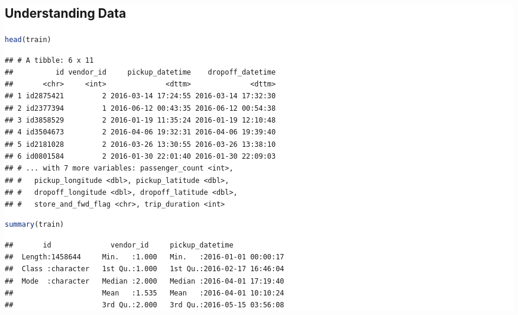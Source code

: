 Understanding Data
------------------

``` r
head(train)
```

    ## # A tibble: 6 x 11
    ##          id vendor_id     pickup_datetime    dropoff_datetime
    ##       <chr>     <int>              <dttm>              <dttm>
    ## 1 id2875421         2 2016-03-14 17:24:55 2016-03-14 17:32:30
    ## 2 id2377394         1 2016-06-12 00:43:35 2016-06-12 00:54:38
    ## 3 id3858529         2 2016-01-19 11:35:24 2016-01-19 12:10:48
    ## 4 id3504673         2 2016-04-06 19:32:31 2016-04-06 19:39:40
    ## 5 id2181028         2 2016-03-26 13:30:55 2016-03-26 13:38:10
    ## 6 id0801584         2 2016-01-30 22:01:40 2016-01-30 22:09:03
    ## # ... with 7 more variables: passenger_count <int>,
    ## #   pickup_longitude <dbl>, pickup_latitude <dbl>,
    ## #   dropoff_longitude <dbl>, dropoff_latitude <dbl>,
    ## #   store_and_fwd_flag <chr>, trip_duration <int>

``` r
summary(train)
```

    ##       id              vendor_id     pickup_datetime              
    ##  Length:1458644     Min.   :1.000   Min.   :2016-01-01 00:00:17  
    ##  Class :character   1st Qu.:1.000   1st Qu.:2016-02-17 16:46:04  
    ##  Mode  :character   Median :2.000   Median :2016-04-01 17:19:40  
    ##                     Mean   :1.535   Mean   :2016-04-01 10:10:24  
    ##                     3rd Qu.:2.000   3rd Qu.:2016-05-15 03:56:08  